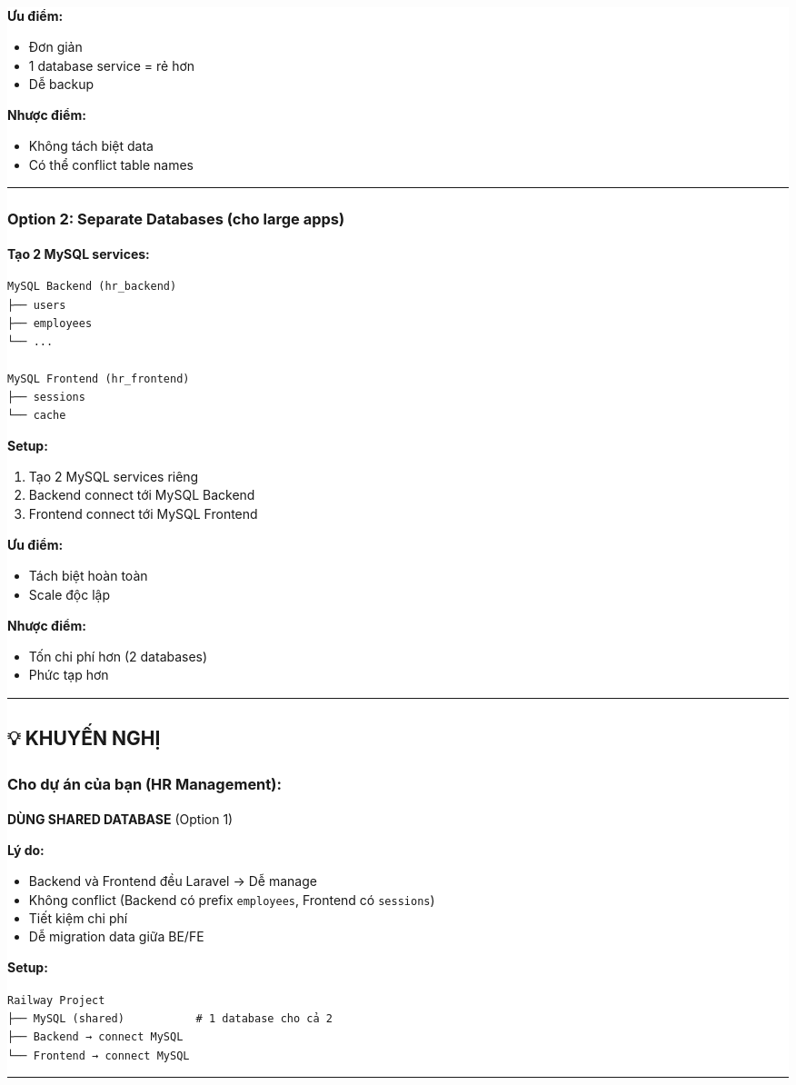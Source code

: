 **Ưu điểm:**
- Đơn giản
- 1 database service = rẻ hơn
- Dễ backup

**Nhược điểm:**
- Không tách biệt data
- Có thể conflict table names

---

### Option 2: Separate Databases (cho large apps)

**Tạo 2 MySQL services:**

```
MySQL Backend (hr_backend)
├── users
├── employees
└── ...

MySQL Frontend (hr_frontend)
├── sessions
└── cache
```

**Setup:**
1. Tạo 2 MySQL services riêng
2. Backend connect tới MySQL Backend
3. Frontend connect tới MySQL Frontend

**Ưu điểm:**
- Tách biệt hoàn toàn
- Scale độc lập

**Nhược điểm:**
- Tốn chi phí hơn (2 databases)
- Phức tạp hơn

---

## 💡 KHUYẾN NGHỊ

### Cho dự án của bạn (HR Management):

**DÙNG SHARED DATABASE** (Option 1)

**Lý do:**
- Backend và Frontend đều Laravel → Dễ manage
- Không conflict (Backend có prefix `employees`, Frontend có `sessions`)
- Tiết kiệm chi phí
- Dễ migration data giữa BE/FE

**Setup:**
```
Railway Project
├── MySQL (shared)           # 1 database cho cả 2
├── Backend → connect MySQL
└── Frontend → connect MySQL
```

---